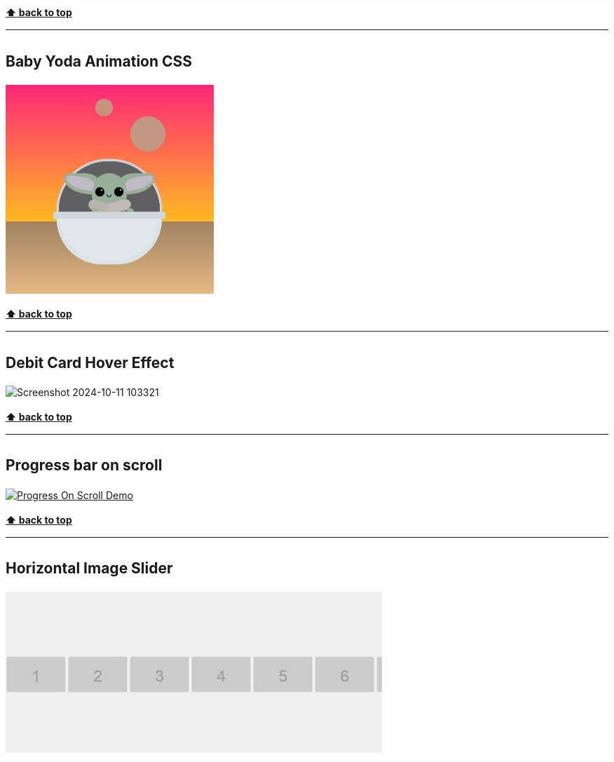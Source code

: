 **[⬆ back to top](#quick-links)**

---

## <a id="babyYoda"></a>Baby Yoda Animation CSS

[<img src="./images/babyYoda.jpg" title="Baby Yoda Animation">](https://codepen.io/marcelesilv/pen/qBeaOaw)

**[⬆ back to top](#quick-links)**

---

## <a id="debit-card-hover"></a>Debit Card Hover Effect

![Screenshot 2024-10-11 103321](https://github.com/user-attachments/assets/5e8572a6-9328-44fe-8574-d68f2e6b92ca)

**[⬆ back to top](#quick-links)**

---

## <a id="ProgressOnScroll"></a>Progress bar on scroll

[<img src="images/progress_on_scroll_demo.gif" height="230" title="Progress On Scroll Demo">](https://codepen.io/pritam1813/pen/jOgyERQ)

**[⬆ back to top](#quick-links)**

---

## <a id="horizontal-image-slider"></a>Horizontal Image Slider

<img src="Horizontal image slider/images/horizontal-image-slider.gif" height="230" title="horizontal-image-slider">
